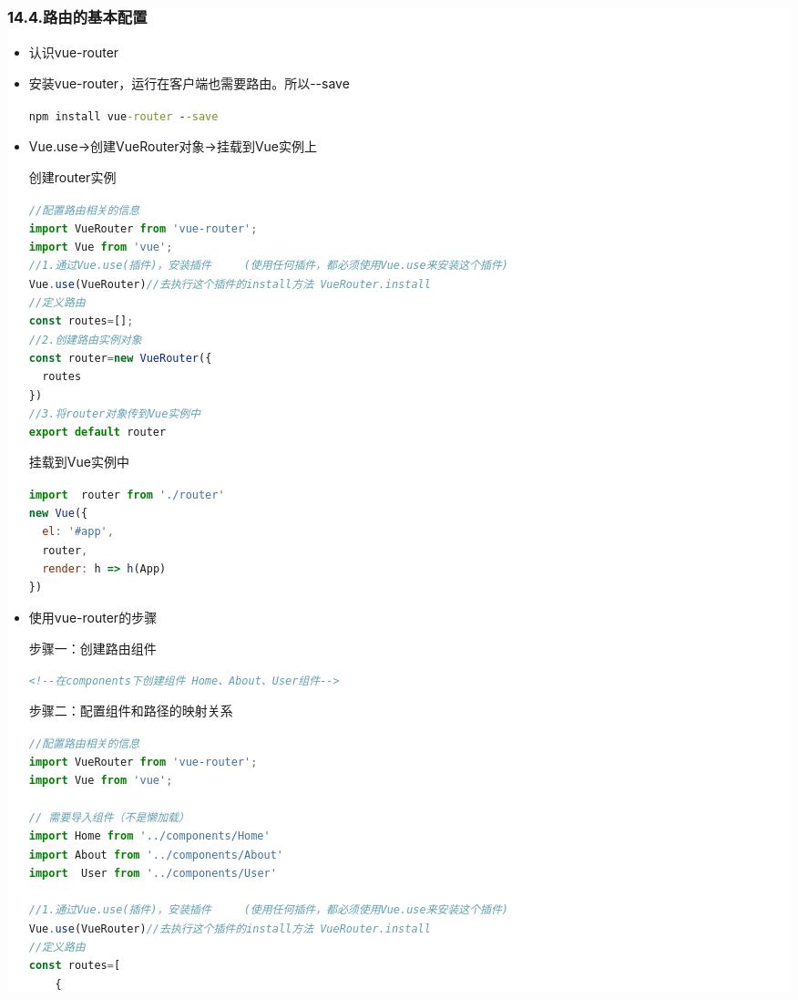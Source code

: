  





### 14.4.路由的基本配置

+ 认识vue-router

+ 安装vue-router，运行在客户端也需要路由。所以--save 

  ```cmd
  npm install vue-router --save
  ```

+ Vue.use->创建VueRouter对象->挂载到Vue实例上

  创建router实例

  ```js
  //配置路由相关的信息
  import VueRouter from 'vue-router';
  import Vue from 'vue';
  //1.通过Vue.use(插件)，安装插件     (使用任何插件，都必须使用Vue.use来安装这个插件)
  Vue.use(VueRouter)//去执行这个插件的install方法 VueRouter.install
  //定义路由
  const routes=[];
  //2.创建路由实例对象
  const router=new VueRouter({
    routes
  })
  //3.将router对象传到Vue实例中
  export default router
  
  ```

  挂载到Vue实例中

  ```js
  import  router from './router'
  new Vue({
    el: '#app',
    router,
    render: h => h(App)
  })
  ```

+ 使用vue-router的步骤

  步骤一：创建路由组件

  ```html
  <!--在components下创建组件 Home、About、User组件-->
  ```

  步骤二：配置组件和路径的映射关系

  ```js
  //配置路由相关的信息
  import VueRouter from 'vue-router';
  import Vue from 'vue';
  
  // 需要导入组件（不是懒加载）
  import Home from '../components/Home'
  import About from '../components/About'
  import  User from '../components/User'
  
  //1.通过Vue.use(插件)，安装插件     (使用任何插件，都必须使用Vue.use来安装这个插件)
  Vue.use(VueRouter)//去执行这个插件的install方法 VueRouter.install
  //定义路由
  const routes=[
      {
  ```